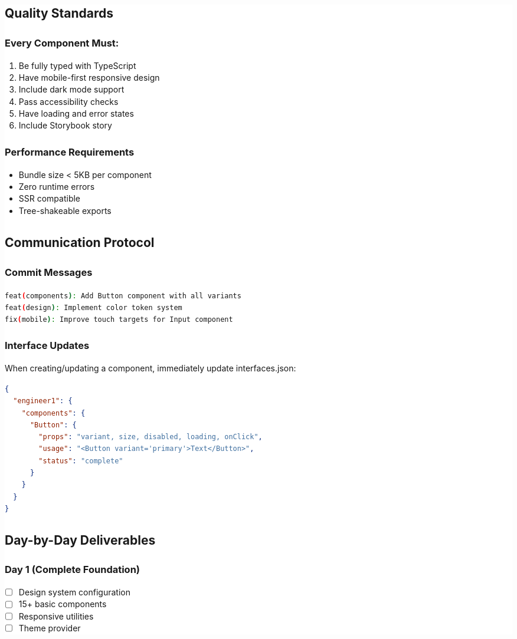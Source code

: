 ## Quality Standards

### Every Component Must:
1. Be fully typed with TypeScript
2. Have mobile-first responsive design
3. Include dark mode support
4. Pass accessibility checks
5. Have loading and error states
6. Include Storybook story

### Performance Requirements
- Bundle size < 5KB per component
- Zero runtime errors
- SSR compatible
- Tree-shakeable exports

## Communication Protocol

### Commit Messages
```bash
feat(components): Add Button component with all variants
feat(design): Implement color token system
fix(mobile): Improve touch targets for Input component
```

### Interface Updates
When creating/updating a component, immediately update interfaces.json:
```json
{
  "engineer1": {
    "components": {
      "Button": {
        "props": "variant, size, disabled, loading, onClick",
        "usage": "<Button variant='primary'>Text</Button>",
        "status": "complete"
      }
    }
  }
}
```

## Day-by-Day Deliverables

### Day 1 (Complete Foundation)
- [ ] Design system configuration
- [ ] 15+ basic components
- [ ] Responsive utilities
- [ ] Theme provider
